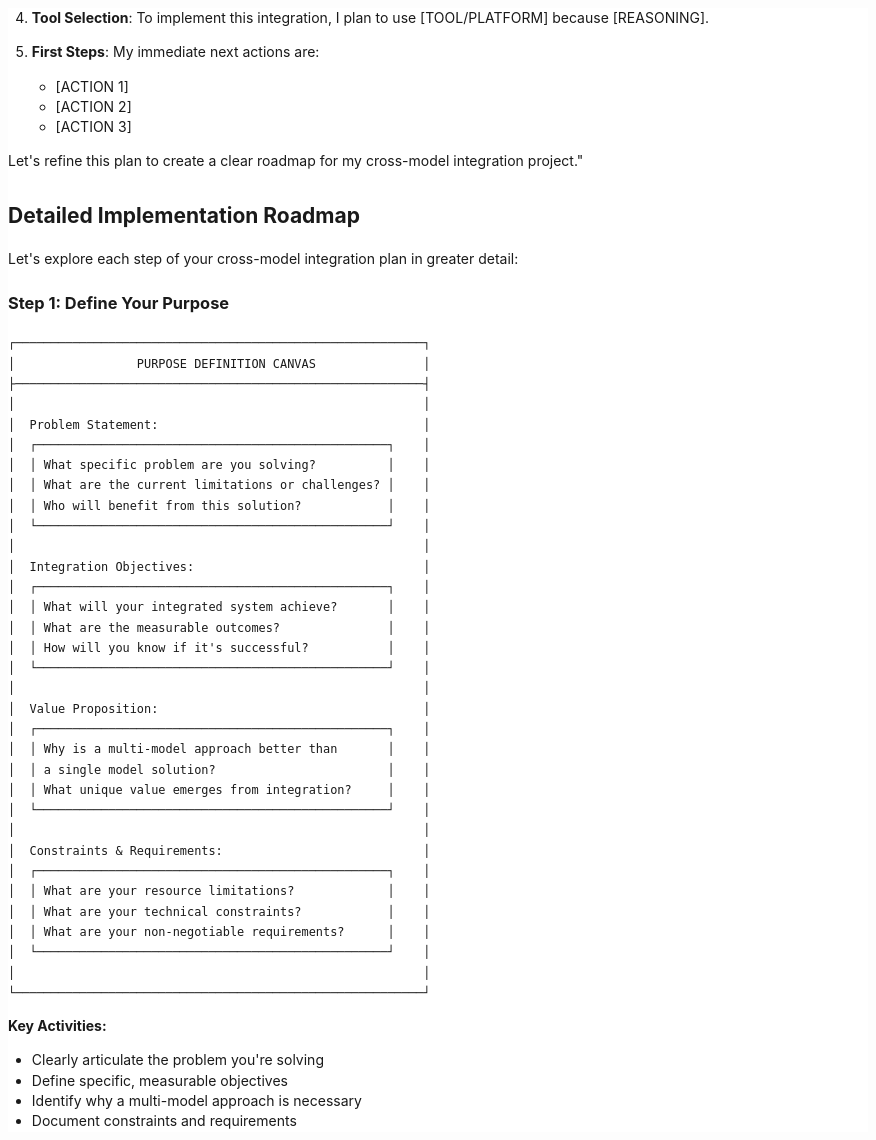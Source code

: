 4. **Tool Selection**: To implement this integration, I plan to use [TOOL/PLATFORM] because [REASONING].

5. **First Steps**: My immediate next actions are:
   - [ACTION 1]
   - [ACTION 2]
   - [ACTION 3]

Let's refine this plan to create a clear roadmap for my cross-model integration project."

## Detailed Implementation Roadmap

Let's explore each step of your cross-model integration plan in greater detail:

### Step 1: Define Your Purpose

```
┌─────────────────────────────────────────────────────────┐
│                 PURPOSE DEFINITION CANVAS               │
├─────────────────────────────────────────────────────────┤
│                                                         │
│  Problem Statement:                                     │
│  ┌─────────────────────────────────────────────────┐    │
│  │ What specific problem are you solving?          │    │
│  │ What are the current limitations or challenges? │    │
│  │ Who will benefit from this solution?            │    │
│  └─────────────────────────────────────────────────┘    │
│                                                         │
│  Integration Objectives:                                │
│  ┌─────────────────────────────────────────────────┐    │
│  │ What will your integrated system achieve?       │    │
│  │ What are the measurable outcomes?               │    │
│  │ How will you know if it's successful?           │    │
│  └─────────────────────────────────────────────────┘    │
│                                                         │
│  Value Proposition:                                     │
│  ┌─────────────────────────────────────────────────┐    │
│  │ Why is a multi-model approach better than       │    │
│  │ a single model solution?                        │    │
│  │ What unique value emerges from integration?     │    │
│  └─────────────────────────────────────────────────┘    │
│                                                         │
│  Constraints & Requirements:                            │
│  ┌─────────────────────────────────────────────────┐    │
│  │ What are your resource limitations?             │    │
│  │ What are your technical constraints?            │    │
│  │ What are your non-negotiable requirements?      │    │
│  └─────────────────────────────────────────────────┘    │
│                                                         │
└─────────────────────────────────────────────────────────┘
```

**Key Activities:**
- Clearly articulate the problem you're solving
- Define specific, measurable objectives
- Identify why a multi-model approach is necessary
- Document constraints and requirements
